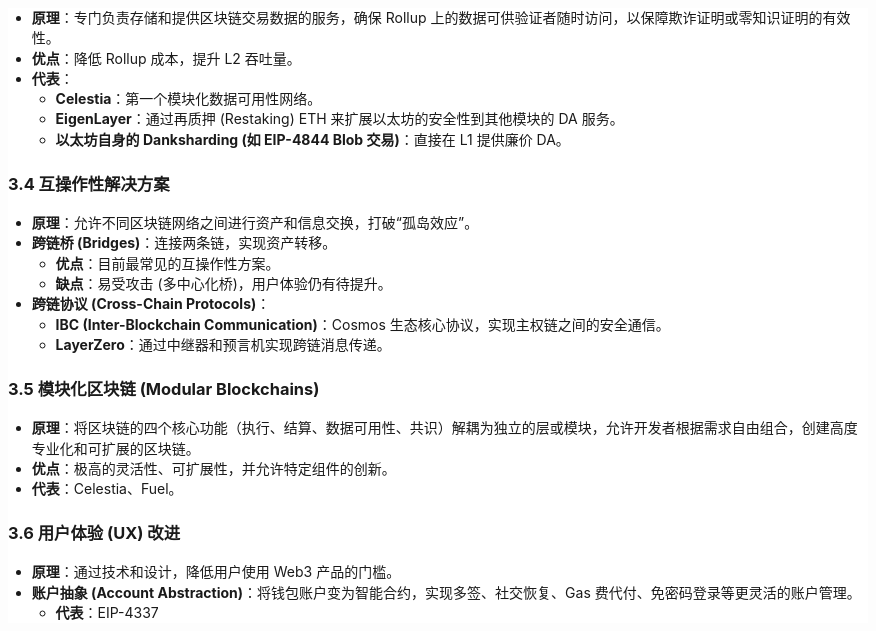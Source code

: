 *   **原理**：专门负责存储和提供区块链交易数据的服务，确保 Rollup 上的数据可供验证者随时访问，以保障欺诈证明或零知识证明的有效性。
*   **优点**：降低 Rollup 成本，提升 L2 吞吐量。
*   **代表**：
    *   **Celestia**：第一个模块化数据可用性网络。
    *   **EigenLayer**：通过再质押 (Restaking) ETH 来扩展以太坊的安全性到其他模块的 DA 服务。
    *   **以太坊自身的 Danksharding (如 EIP-4844 Blob 交易)**：直接在 L1 提供廉价 DA。

### 3.4 互操作性解决方案

*   **原理**：允许不同区块链网络之间进行资产和信息交换，打破“孤岛效应”。
*   **跨链桥 (Bridges)**：连接两条链，实现资产转移。
    *   **优点**：目前最常见的互操作性方案。
    *   **缺点**：易受攻击 (多中心化桥)，用户体验仍有待提升。
*   **跨链协议 (Cross-Chain Protocols)**：
    *   **IBC (Inter-Blockchain Communication)**：Cosmos 生态核心协议，实现主权链之间的安全通信。
    *   **LayerZero**：通过中继器和预言机实现跨链消息传递。

### 3.5 模块化区块链 (Modular Blockchains)

*   **原理**：将区块链的四个核心功能（执行、结算、数据可用性、共识）解耦为独立的层或模块，允许开发者根据需求自由组合，创建高度专业化和可扩展的区块链。
*   **优点**：极高的灵活性、可扩展性，并允许特定组件的创新。
*   **代表**：Celestia、Fuel。

### 3.6 用户体验 (UX) 改进

*   **原理**：通过技术和设计，降低用户使用 Web3 产品的门槛。
*   **账户抽象 (Account Abstraction)**：将钱包账户变为智能合约，实现多签、社交恢复、Gas 费代付、免密码登录等更灵活的账户管理。
    *   **代表**：EIP-4337